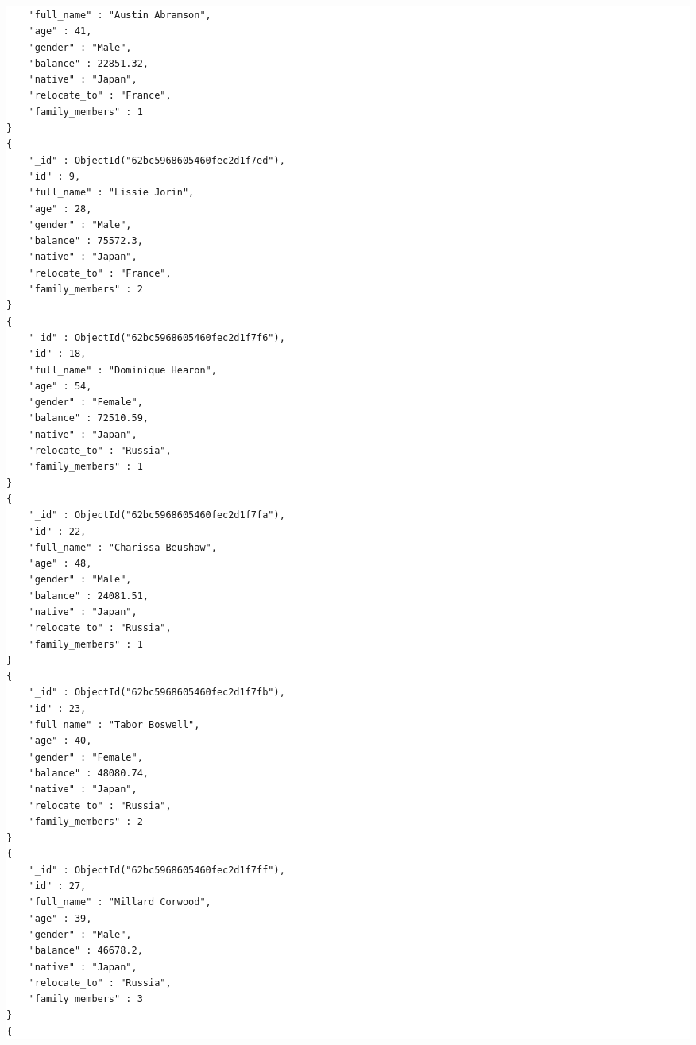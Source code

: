         "full_name" : "Austin Abramson",
        "age" : 41,
        "gender" : "Male",
        "balance" : 22851.32,
        "native" : "Japan",
        "relocate_to" : "France",
        "family_members" : 1
    }
    {
        "_id" : ObjectId("62bc5968605460fec2d1f7ed"),
        "id" : 9,
        "full_name" : "Lissie Jorin",
        "age" : 28,
        "gender" : "Male",
        "balance" : 75572.3,
        "native" : "Japan",
        "relocate_to" : "France",
        "family_members" : 2
    }
    {
        "_id" : ObjectId("62bc5968605460fec2d1f7f6"),
        "id" : 18,
        "full_name" : "Dominique Hearon",
        "age" : 54,
        "gender" : "Female",
        "balance" : 72510.59,
        "native" : "Japan",
        "relocate_to" : "Russia",
        "family_members" : 1
    }
    {
        "_id" : ObjectId("62bc5968605460fec2d1f7fa"),
        "id" : 22,
        "full_name" : "Charissa Beushaw",
        "age" : 48,
        "gender" : "Male",
        "balance" : 24081.51,
        "native" : "Japan",
        "relocate_to" : "Russia",
        "family_members" : 1
    }
    {
        "_id" : ObjectId("62bc5968605460fec2d1f7fb"),
        "id" : 23,
        "full_name" : "Tabor Boswell",
        "age" : 40,
        "gender" : "Female",
        "balance" : 48080.74,
        "native" : "Japan",
        "relocate_to" : "Russia",
        "family_members" : 2
    }
    {
        "_id" : ObjectId("62bc5968605460fec2d1f7ff"),
        "id" : 27,
        "full_name" : "Millard Corwood",
        "age" : 39,
        "gender" : "Male",
        "balance" : 46678.2,
        "native" : "Japan",
        "relocate_to" : "Russia",
        "family_members" : 3
    }
    {